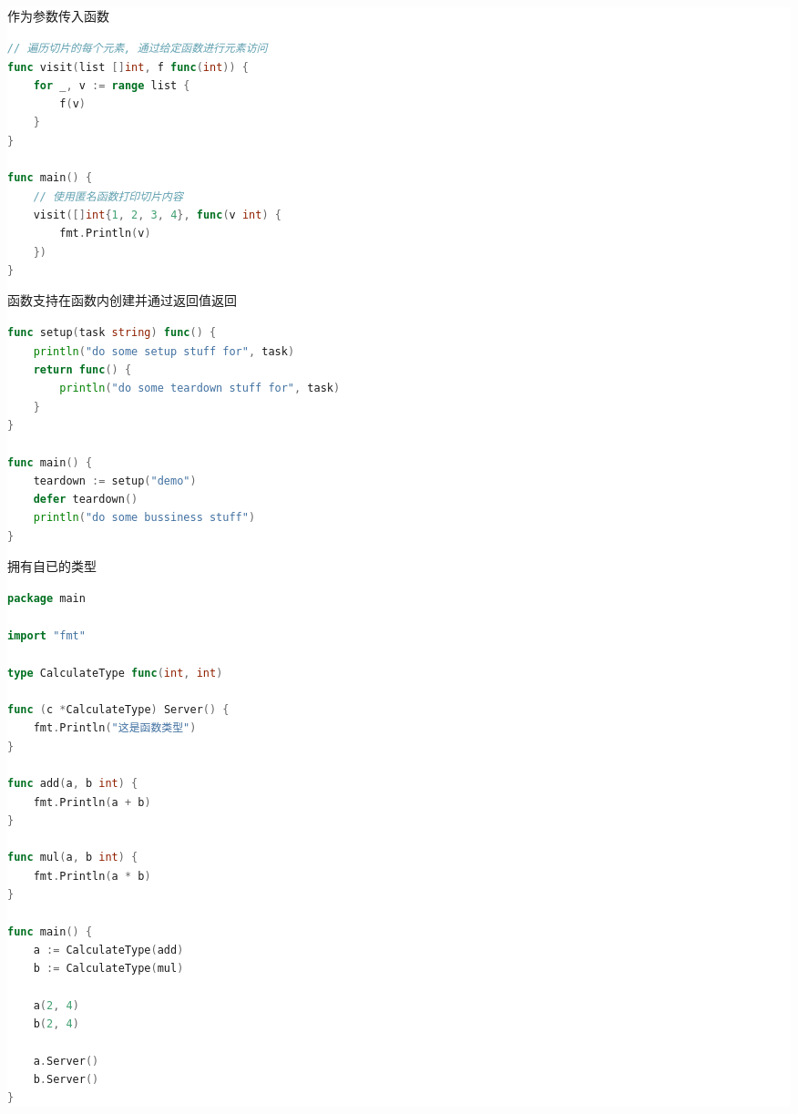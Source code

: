 作为参数传入函数

```go
// 遍历切片的每个元素, 通过给定函数进行元素访问
func visit(list []int, f func(int)) {
    for _, v := range list {
        f(v)
    }
}

func main() {
    // 使用匿名函数打印切片内容
    visit([]int{1, 2, 3, 4}, func(v int) {
        fmt.Println(v)
    })
}
```

函数支持在函数内创建并通过返回值返回

```go
func setup(task string) func() {
    println("do some setup stuff for", task)
    return func() {
        println("do some teardown stuff for", task)
    }
}

func main() {
    teardown := setup("demo")
    defer teardown()
    println("do some bussiness stuff")
}
```

拥有自已的类型

```go
package main

import "fmt"

type CalculateType func(int, int)

func (c *CalculateType) Server() {
    fmt.Println("这是函数类型")
}

func add(a, b int) {
    fmt.Println(a + b)
}

func mul(a, b int) {
    fmt.Println(a * b)
}

func main() {
    a := CalculateType(add)
    b := CalculateType(mul)

    a(2, 4)
    b(2, 4)

    a.Server()
    b.Server()
}
```